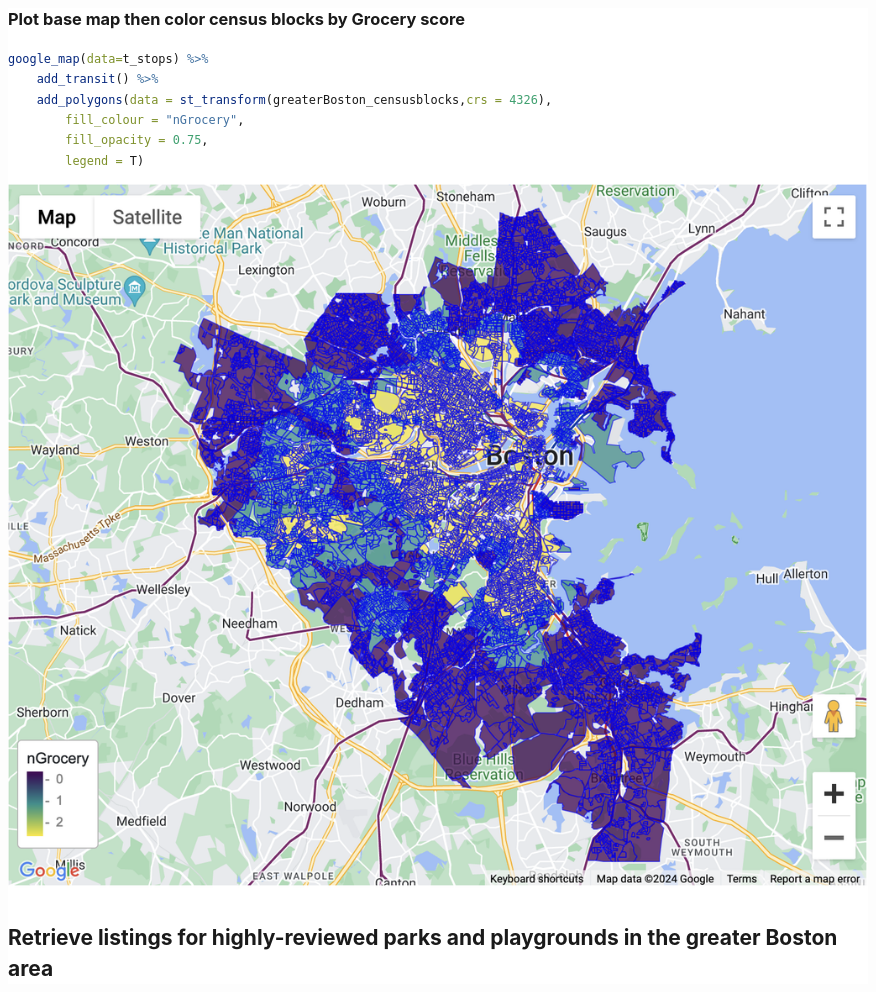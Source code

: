 ### Plot base map then color census blocks by Grocery score

``` r
google_map(data=t_stops) %>% 
    add_transit() %>%
    add_polygons(data = st_transform(greaterBoston_censusblocks,crs = 4326), 
        fill_colour = "nGrocery",
        fill_opacity = 0.75,
        legend = T) 
```

![](Fig4.png)

## Retrieve listings for highly-reviewed parks and playgrounds in the greater Boston area

